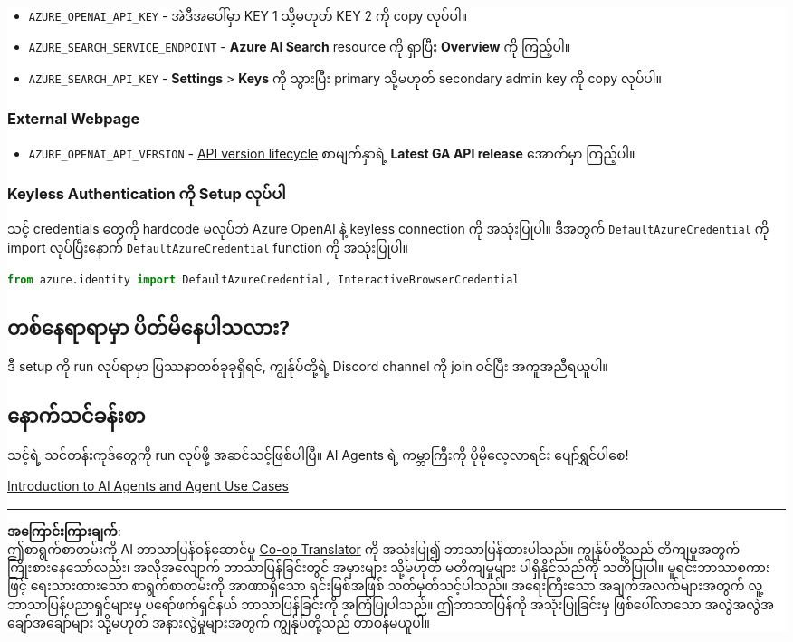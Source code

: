 - `AZURE_OPENAI_API_KEY` - အဲဒီအပေါ်မှာ KEY 1 သို့မဟုတ် KEY 2 ကို copy လုပ်ပါ။

- `AZURE_SEARCH_SERVICE_ENDPOINT` - **Azure AI Search** resource ကို ရှာပြီး **Overview** ကို ကြည့်ပါ။

- `AZURE_SEARCH_API_KEY` - **Settings** > **Keys** ကို သွားပြီး primary သို့မဟုတ် secondary admin key ကို copy လုပ်ပါ။

### External Webpage

- `AZURE_OPENAI_API_VERSION` - [API version lifecycle](https://learn.microsoft.com/en-us/azure/ai-services/openai/api-version-deprecation#latest-ga-api-release) စာမျက်နှာရဲ့ **Latest GA API release** အောက်မှာ ကြည့်ပါ။

### Keyless Authentication ကို Setup လုပ်ပါ

သင့် credentials တွေကို hardcode မလုပ်ဘဲ Azure OpenAI နဲ့ keyless connection ကို အသုံးပြုပါ။ ဒီအတွက် `DefaultAzureCredential` ကို import လုပ်ပြီးနောက် `DefaultAzureCredential` function ကို အသုံးပြုပါ။

```python
from azure.identity import DefaultAzureCredential, InteractiveBrowserCredential
```

## တစ်နေရာရာမှာ ပိတ်မိနေပါသလား?

ဒီ setup ကို run လုပ်ရာမှာ ပြဿနာတစ်ခုခုရှိရင်, ကျွန်ုပ်တို့ရဲ့ Discord channel ကို join ဝင်ပြီး အကူအညီရယူပါ။

## နောက်သင်ခန်းစာ

သင့်ရဲ့ သင်တန်းကုဒ်တွေကို run လုပ်ဖို့ အဆင်သင့်ဖြစ်ပါပြီ။ AI Agents ရဲ့ ကမ္ဘာကြီးကို ပိုမိုလေ့လာရင်း ပျော်ရွှင်ပါစေ! 

[Introduction to AI Agents and Agent Use Cases](../01-intro-to-ai-agents/README.md)

---

**အကြောင်းကြားချက်**:  
ဤစာရွက်စာတမ်းကို AI ဘာသာပြန်ဝန်ဆောင်မှု [Co-op Translator](https://github.com/Azure/co-op-translator) ကို အသုံးပြု၍ ဘာသာပြန်ထားပါသည်။ ကျွန်ုပ်တို့သည် တိကျမှုအတွက် ကြိုးစားနေသော်လည်း၊ အလိုအလျောက် ဘာသာပြန်ခြင်းတွင် အမှားများ သို့မဟုတ် မတိကျမှုများ ပါရှိနိုင်သည်ကို သတိပြုပါ။ မူရင်းဘာသာစကားဖြင့် ရေးသားထားသော စာရွက်စာတမ်းကို အာဏာရှိသော ရင်းမြစ်အဖြစ် သတ်မှတ်သင့်ပါသည်။ အရေးကြီးသော အချက်အလက်များအတွက် လူ့ဘာသာပြန်ပညာရှင်များမှ ပရော်ဖက်ရှင်နယ် ဘာသာပြန်ခြင်းကို အကြံပြုပါသည်။ ဤဘာသာပြန်ကို အသုံးပြုခြင်းမှ ဖြစ်ပေါ်လာသော အလွဲအလွဲအချော်အချော်များ သို့မဟုတ် အနားလွဲမှုများအတွက် ကျွန်ုပ်တို့သည် တာဝန်မယူပါ။